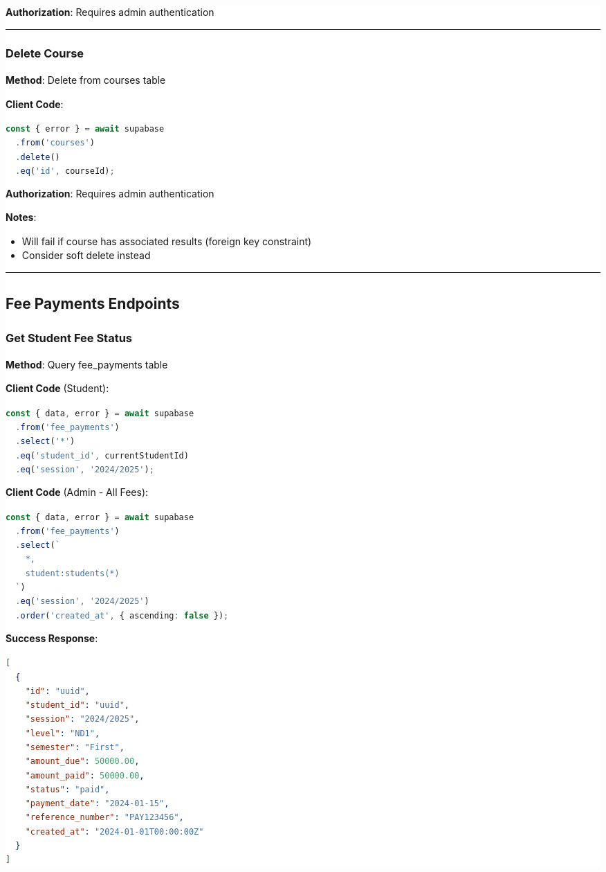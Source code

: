 **Authorization**: Requires admin authentication

---

### Delete Course

**Method**: Delete from courses table

**Client Code**:
```typescript
const { error } = await supabase
  .from('courses')
  .delete()
  .eq('id', courseId);
```

**Authorization**: Requires admin authentication

**Notes**:
- Will fail if course has associated results (foreign key constraint)
- Consider soft delete instead

---

## Fee Payments Endpoints

### Get Student Fee Status

**Method**: Query fee_payments table

**Client Code** (Student):
```typescript
const { data, error } = await supabase
  .from('fee_payments')
  .select('*')
  .eq('student_id', currentStudentId)
  .eq('session', '2024/2025');
```

**Client Code** (Admin - All Fees):
```typescript
const { data, error } = await supabase
  .from('fee_payments')
  .select(`
    *,
    student:students(*)
  `)
  .eq('session', '2024/2025')
  .order('created_at', { ascending: false });
```

**Success Response**:
```json
[
  {
    "id": "uuid",
    "student_id": "uuid",
    "session": "2024/2025",
    "level": "ND1",
    "semester": "First",
    "amount_due": 50000.00,
    "amount_paid": 50000.00,
    "status": "paid",
    "payment_date": "2024-01-15",
    "reference_number": "PAY123456",
    "created_at": "2024-01-01T00:00:00Z"
  }
]
```